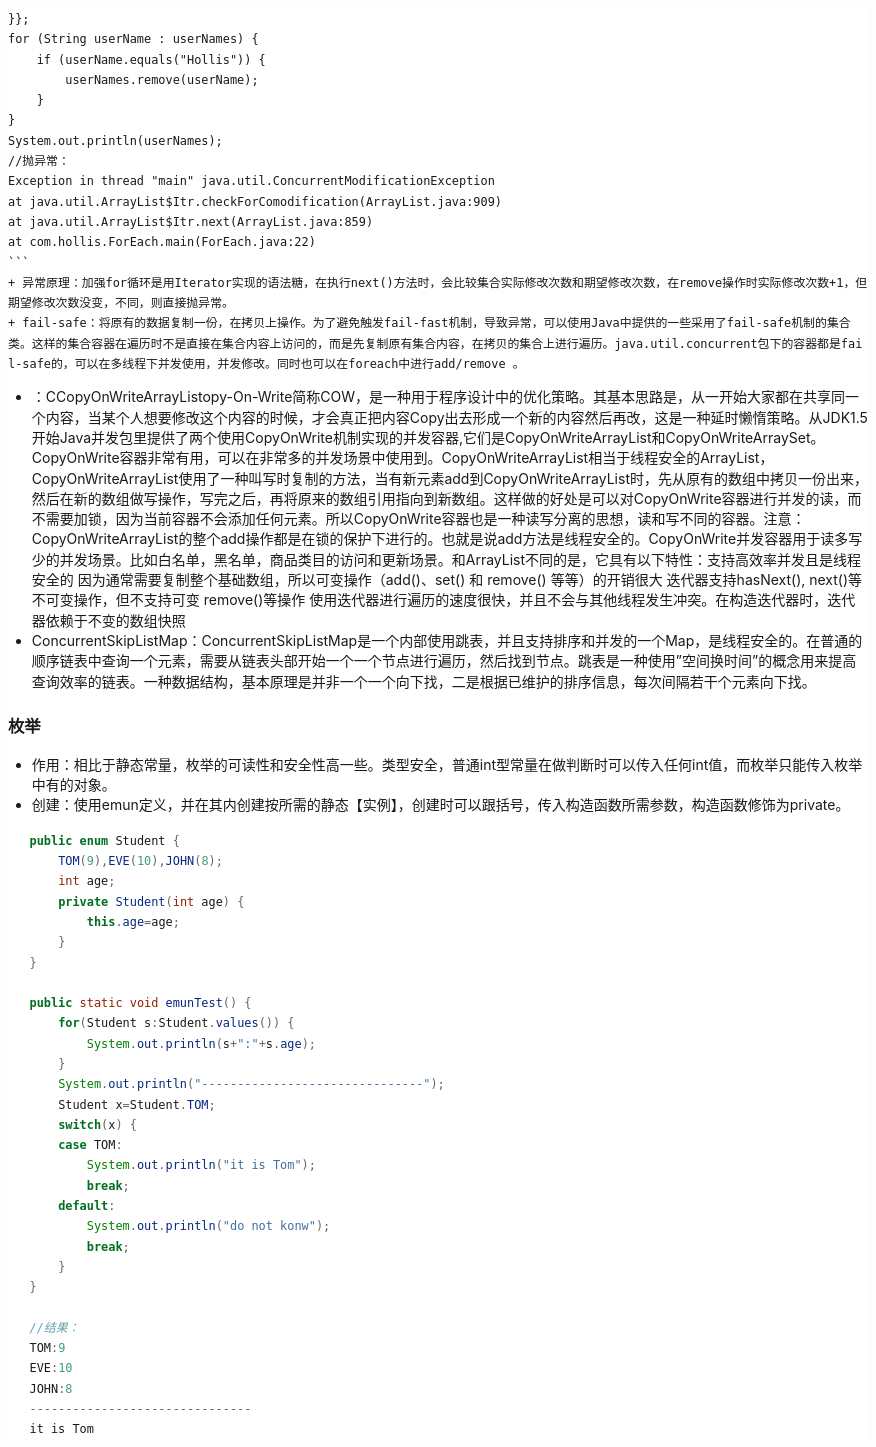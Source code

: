     }};
    for (String userName : userNames) {
        if (userName.equals("Hollis")) {
            userNames.remove(userName);
        }
    }
    System.out.println(userNames);
    //抛异常：
    Exception in thread "main" java.util.ConcurrentModificationException
    at java.util.ArrayList$Itr.checkForComodification(ArrayList.java:909)
    at java.util.ArrayList$Itr.next(ArrayList.java:859)
    at com.hollis.ForEach.main(ForEach.java:22)
    ```
    + 异常原理：加强for循环是用Iterator实现的语法糖，在执行next()方法时，会比较集合实际修改次数和期望修改次数，在remove操作时实际修改次数+1，但期望修改次数没变，不同，则直接抛异常。
    + fail-safe：将原有的数据复制一份，在拷贝上操作。为了避免触发fail-fast机制，导致异常，可以使用Java中提供的一些采用了fail-safe机制的集合类。这样的集合容器在遍历时不是直接在集合内容上访问的，而是先复制原有集合内容，在拷贝的集合上进行遍历。java.util.concurrent包下的容器都是fail-safe的，可以在多线程下并发使用，并发修改。同时也可以在foreach中进行add/remove 。
+ ：CCopyOnWriteArrayListopy-On-Write简称COW，是一种用于程序设计中的优化策略。其基本思路是，从一开始大家都在共享同一个内容，当某个人想要修改这个内容的时候，才会真正把内容Copy出去形成一个新的内容然后再改，这是一种延时懒惰策略。从JDK1.5开始Java并发包里提供了两个使用CopyOnWrite机制实现的并发容器,它们是CopyOnWriteArrayList和CopyOnWriteArraySet。CopyOnWrite容器非常有用，可以在非常多的并发场景中使用到。CopyOnWriteArrayList相当于线程安全的ArrayList，CopyOnWriteArrayList使用了一种叫写时复制的方法，当有新元素add到CopyOnWriteArrayList时，先从原有的数组中拷贝一份出来，然后在新的数组做写操作，写完之后，再将原来的数组引用指向到新数组。这样做的好处是可以对CopyOnWrite容器进行并发的读，而不需要加锁，因为当前容器不会添加任何元素。所以CopyOnWrite容器也是一种读写分离的思想，读和写不同的容器。注意：CopyOnWriteArrayList的整个add操作都是在锁的保护下进行的。也就是说add方法是线程安全的。CopyOnWrite并发容器用于读多写少的并发场景。比如白名单，黑名单，商品类目的访问和更新场景。和ArrayList不同的是，它具有以下特性：支持高效率并发且是线程安全的 因为通常需要复制整个基础数组，所以可变操作（add()、set() 和 remove() 等等）的开销很大 迭代器支持hasNext(), next()等不可变操作，但不支持可变 remove()等操作 使用迭代器进行遍历的速度很快，并且不会与其他线程发生冲突。在构造迭代器时，迭代器依赖于不变的数组快照
+ ConcurrentSkipListMap：ConcurrentSkipListMap是一个内部使用跳表，并且支持排序和并发的一个Map，是线程安全的。在普通的顺序链表中查询一个元素，需要从链表头部开始一个一个节点进行遍历，然后找到节点。跳表是一种使用”空间换时间”的概念用来提高查询效率的链表。一种数据结构，基本原理是并非一个一个向下找，二是根据已维护的排序信息，每次间隔若干个元素向下找。
### 枚举 
 + 作用：相比于静态常量，枚举的可读性和安全性高一些。类型安全，普通int型常量在做判断时可以传入任何int值，而枚举只能传入枚举中有的对象。
 + 创建：使用emun定义，并在其内创建按所需的静态【实例】，创建时可以跟括号，传入构造函数所需参数，构造函数修饰为private。
 ```java
    public enum Student {
        TOM(9),EVE(10),JOHN(8);
        int age;
        private Student(int age) {
            this.age=age;
        }
    }

    public static void emunTest() {
		for(Student s:Student.values()) {
			System.out.println(s+":"+s.age);
		}
		System.out.println("-------------------------------");
		Student x=Student.TOM;
		switch(x) {
		case TOM:
			System.out.println("it is Tom");
			break;
		default:
			System.out.println("do not konw");
			break;
		}
	}

    //结果：
    TOM:9
    EVE:10
    JOHN:8
    -------------------------------
    it is Tom
 ```